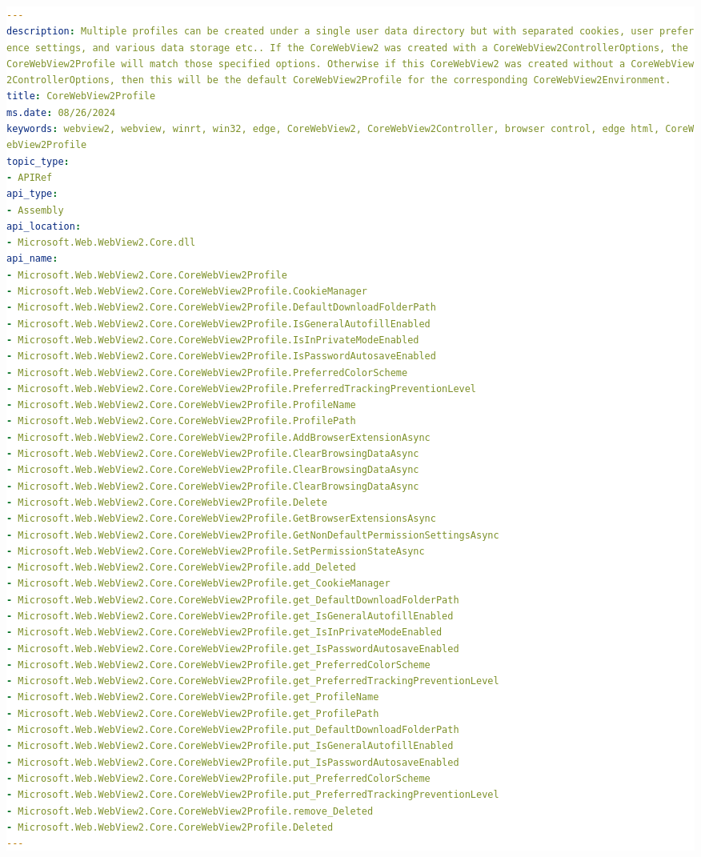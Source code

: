 ```yaml
---
description: Multiple profiles can be created under a single user data directory but with separated cookies, user preference settings, and various data storage etc.. If the CoreWebView2 was created with a CoreWebView2ControllerOptions, the CoreWebView2Profile will match those specified options. Otherwise if this CoreWebView2 was created without a CoreWebView2ControllerOptions, then this will be the default CoreWebView2Profile for the corresponding CoreWebView2Environment.
title: CoreWebView2Profile
ms.date: 08/26/2024
keywords: webview2, webview, winrt, win32, edge, CoreWebView2, CoreWebView2Controller, browser control, edge html, CoreWebView2Profile
topic_type:
- APIRef
api_type:
- Assembly
api_location:
- Microsoft.Web.WebView2.Core.dll
api_name:
- Microsoft.Web.WebView2.Core.CoreWebView2Profile
- Microsoft.Web.WebView2.Core.CoreWebView2Profile.CookieManager
- Microsoft.Web.WebView2.Core.CoreWebView2Profile.DefaultDownloadFolderPath
- Microsoft.Web.WebView2.Core.CoreWebView2Profile.IsGeneralAutofillEnabled
- Microsoft.Web.WebView2.Core.CoreWebView2Profile.IsInPrivateModeEnabled
- Microsoft.Web.WebView2.Core.CoreWebView2Profile.IsPasswordAutosaveEnabled
- Microsoft.Web.WebView2.Core.CoreWebView2Profile.PreferredColorScheme
- Microsoft.Web.WebView2.Core.CoreWebView2Profile.PreferredTrackingPreventionLevel
- Microsoft.Web.WebView2.Core.CoreWebView2Profile.ProfileName
- Microsoft.Web.WebView2.Core.CoreWebView2Profile.ProfilePath
- Microsoft.Web.WebView2.Core.CoreWebView2Profile.AddBrowserExtensionAsync
- Microsoft.Web.WebView2.Core.CoreWebView2Profile.ClearBrowsingDataAsync
- Microsoft.Web.WebView2.Core.CoreWebView2Profile.ClearBrowsingDataAsync
- Microsoft.Web.WebView2.Core.CoreWebView2Profile.ClearBrowsingDataAsync
- Microsoft.Web.WebView2.Core.CoreWebView2Profile.Delete
- Microsoft.Web.WebView2.Core.CoreWebView2Profile.GetBrowserExtensionsAsync
- Microsoft.Web.WebView2.Core.CoreWebView2Profile.GetNonDefaultPermissionSettingsAsync
- Microsoft.Web.WebView2.Core.CoreWebView2Profile.SetPermissionStateAsync
- Microsoft.Web.WebView2.Core.CoreWebView2Profile.add_Deleted
- Microsoft.Web.WebView2.Core.CoreWebView2Profile.get_CookieManager
- Microsoft.Web.WebView2.Core.CoreWebView2Profile.get_DefaultDownloadFolderPath
- Microsoft.Web.WebView2.Core.CoreWebView2Profile.get_IsGeneralAutofillEnabled
- Microsoft.Web.WebView2.Core.CoreWebView2Profile.get_IsInPrivateModeEnabled
- Microsoft.Web.WebView2.Core.CoreWebView2Profile.get_IsPasswordAutosaveEnabled
- Microsoft.Web.WebView2.Core.CoreWebView2Profile.get_PreferredColorScheme
- Microsoft.Web.WebView2.Core.CoreWebView2Profile.get_PreferredTrackingPreventionLevel
- Microsoft.Web.WebView2.Core.CoreWebView2Profile.get_ProfileName
- Microsoft.Web.WebView2.Core.CoreWebView2Profile.get_ProfilePath
- Microsoft.Web.WebView2.Core.CoreWebView2Profile.put_DefaultDownloadFolderPath
- Microsoft.Web.WebView2.Core.CoreWebView2Profile.put_IsGeneralAutofillEnabled
- Microsoft.Web.WebView2.Core.CoreWebView2Profile.put_IsPasswordAutosaveEnabled
- Microsoft.Web.WebView2.Core.CoreWebView2Profile.put_PreferredColorScheme
- Microsoft.Web.WebView2.Core.CoreWebView2Profile.put_PreferredTrackingPreventionLevel
- Microsoft.Web.WebView2.Core.CoreWebView2Profile.remove_Deleted
- Microsoft.Web.WebView2.Core.CoreWebView2Profile.Deleted
---
```
